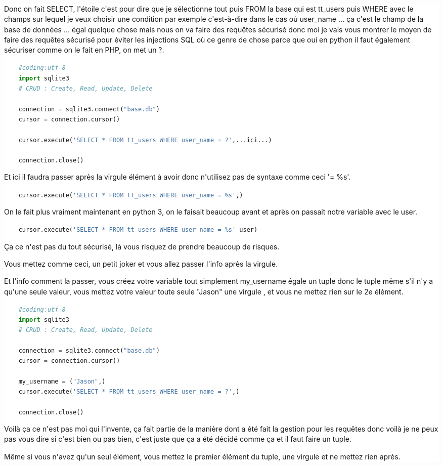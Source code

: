 Donc on fait SELECT, l'étoile c'est pour dire que je sélectionne tout puis FROM la base qui est tt_users puis WHERE avec le champs sur lequel je veux choisir une condition par exemple c'est-à-dire dans le cas où user_name … ça c'est le champ de la base de données … égal quelque chose mais nous on va faire des requêtes sécurisé donc moi je vais vous montrer le moyen de faire des requêtes sécurisé pour éviter les injections SQL où ce genre de chose parce que oui en python il faut également sécuriser comme on le fait en PHP, on met un ?. 

```py
    #coding:utf-8
    import sqlite3
    # CRUD : Create, Read, Update, Delete

    connection = sqlite3.connect("base.db")
    cursor = connection.cursor()

    cursor.execute('SELECT * FROM tt_users WHERE user_name = ?',...ici...)
    
    connection.close()
```
Et ici il faudra passer après la virgule élément à avoir donc n'utilisez pas de syntaxe comme ceci '= %s'.
```py
    cursor.execute('SELECT * FROM tt_users WHERE user_name = %s',)
```
On le fait plus vraiment maintenant en python 3, on le faisait beaucoup avant et après on passait notre variable avec le user.
```py
    cursor.execute('SELECT * FROM tt_users WHERE user_name = %s' user)
```
Ça ce n'est pas du tout sécurisé, là vous risquez de prendre beaucoup de risques. 

Vous mettez comme ceci, un petit joker et vous allez passer l'info après la virgule. 

Et l'info comment la passer, vous créez votre variable tout simplement my_username égale un tuple donc le tuple même s'il n'y a qu'une seule valeur, vous mettez votre valeur toute seule "Jason" une virgule , et vous ne mettez rien sur le 2e élément. 

```py
    #coding:utf-8
    import sqlite3
    # CRUD : Create, Read, Update, Delete

    connection = sqlite3.connect("base.db")
    cursor = connection.cursor()
    
    my_username = ("Jason",)
    cursor.execute('SELECT * FROM tt_users WHERE user_name = ?',)
    
    connection.close()
```
Voilà ça ce n'est pas moi qui l'invente, ça fait partie de la manière dont a été fait la gestion pour les requêtes donc voilà je ne peux pas vous dire si c'est bien ou pas bien, c'est juste que ça a été décidé comme ça et il faut faire un tuple.

Même si vous n'avez qu'un seul élément, vous mettez le premier élément du tuple, une virgule et ne mettez rien après. 
